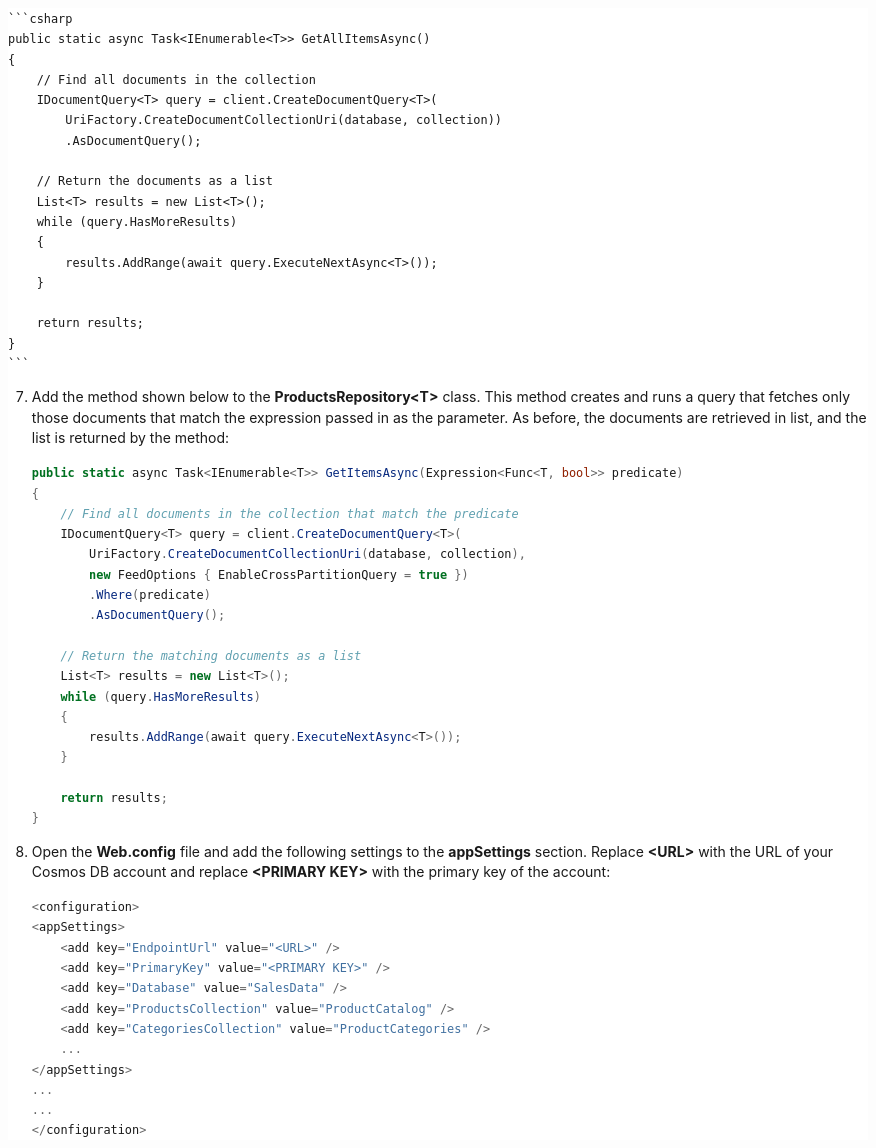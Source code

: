     ```csharp 
    public static async Task<IEnumerable<T>> GetAllItemsAsync()
    {
        // Find all documents in the collection
        IDocumentQuery<T> query = client.CreateDocumentQuery<T>(
            UriFactory.CreateDocumentCollectionUri(database, collection))
            .AsDocumentQuery();
    
        // Return the documents as a list
        List<T> results = new List<T>();
        while (query.HasMoreResults)
        {
            results.AddRange(await query.ExecuteNextAsync<T>());
        }
    
        return results;
    }
    ```

7.  Add the method shown below to the **ProductsRepository\<T>** class. This method creates and runs a query that fetches only those documents that match the expression passed in as the parameter. As before, the documents are retrieved in list, and the list is returned by the method:

    ```csharp 
    public static async Task<IEnumerable<T>> GetItemsAsync(Expression<Func<T, bool>> predicate)
    {
        // Find all documents in the collection that match the predicate
        IDocumentQuery<T> query = client.CreateDocumentQuery<T>(
            UriFactory.CreateDocumentCollectionUri(database, collection),
            new FeedOptions { EnableCrossPartitionQuery = true })
            .Where(predicate)
            .AsDocumentQuery();
    
        // Return the matching documents as a list
        List<T> results = new List<T>();
        while (query.HasMoreResults)
        {
            results.AddRange(await query.ExecuteNextAsync<T>());
        }
    
        return results;
    }
    ```

8.  Open the **Web.config** file and add the following settings to the **appSettings** section. Replace **\<URL>** with the URL of your Cosmos DB account and replace **\<PRIMARY KEY>** with the primary key of the account:

    ```csharp 
    <configuration>
    <appSettings>
        <add key="EndpointUrl" value="<URL>" />
        <add key="PrimaryKey" value="<PRIMARY KEY>" />
        <add key="Database" value="SalesData" />
        <add key="ProductsCollection" value="ProductCatalog" />
        <add key="CategoriesCollection" value="ProductCategories" />
        ...
    </appSettings>
    ...
    ...
    </configuration>
    ```
